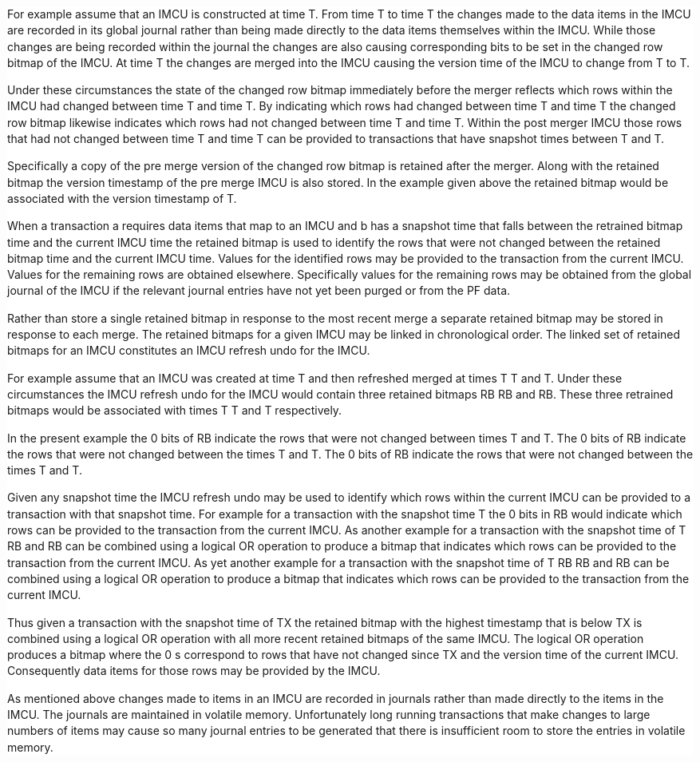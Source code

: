 For example assume that an IMCU is constructed at time T. From time T to time T the changes made to the data items in the IMCU are recorded in its global journal rather than being made directly to the data items themselves within the IMCU. While those changes are being recorded within the journal the changes are also causing corresponding bits to be set in the changed row bitmap of the IMCU. At time T the changes are merged into the IMCU causing the version time of the IMCU to change from T to T.

Under these circumstances the state of the changed row bitmap immediately before the merger reflects which rows within the IMCU had changed between time T and time T. By indicating which rows had changed between time T and time T the changed row bitmap likewise indicates which rows had not changed between time T and time T. Within the post merger IMCU those rows that had not changed between time T and time T can be provided to transactions that have snapshot times between T and T.

Specifically a copy of the pre merge version of the changed row bitmap is retained after the merger. Along with the retained bitmap the version timestamp of the pre merge IMCU is also stored. In the example given above the retained bitmap would be associated with the version timestamp of T.

When a transaction a requires data items that map to an IMCU and b has a snapshot time that falls between the retrained bitmap time and the current IMCU time the retained bitmap is used to identify the rows that were not changed between the retained bitmap time and the current IMCU time. Values for the identified rows may be provided to the transaction from the current IMCU. Values for the remaining rows are obtained elsewhere. Specifically values for the remaining rows may be obtained from the global journal of the IMCU if the relevant journal entries have not yet been purged or from the PF data.

Rather than store a single retained bitmap in response to the most recent merge a separate retained bitmap may be stored in response to each merge. The retained bitmaps for a given IMCU may be linked in chronological order. The linked set of retained bitmaps for an IMCU constitutes an IMCU refresh undo for the IMCU.

For example assume that an IMCU was created at time T and then refreshed merged at times T T and T. Under these circumstances the IMCU refresh undo for the IMCU would contain three retained bitmaps RB RB and RB. These three retrained bitmaps would be associated with times T T and T respectively.

In the present example the 0 bits of RB indicate the rows that were not changed between times T and T. The 0 bits of RB indicate the rows that were not changed between the times T and T. The 0 bits of RB indicate the rows that were not changed between the times T and T.

Given any snapshot time the IMCU refresh undo may be used to identify which rows within the current IMCU can be provided to a transaction with that snapshot time. For example for a transaction with the snapshot time T the 0 bits in RB would indicate which rows can be provided to the transaction from the current IMCU. As another example for a transaction with the snapshot time of T RB and RB can be combined using a logical OR operation to produce a bitmap that indicates which rows can be provided to the transaction from the current IMCU. As yet another example for a transaction with the snapshot time of T RB RB and RB can be combined using a logical OR operation to produce a bitmap that indicates which rows can be provided to the transaction from the current IMCU.

Thus given a transaction with the snapshot time of TX the retained bitmap with the highest timestamp that is below TX is combined using a logical OR operation with all more recent retained bitmaps of the same IMCU. The logical OR operation produces a bitmap where the 0 s correspond to rows that have not changed since TX and the version time of the current IMCU. Consequently data items for those rows may be provided by the IMCU.

As mentioned above changes made to items in an IMCU are recorded in journals rather than made directly to the items in the IMCU. The journals are maintained in volatile memory. Unfortunately long running transactions that make changes to large numbers of items may cause so many journal entries to be generated that there is insufficient room to store the entries in volatile memory.
